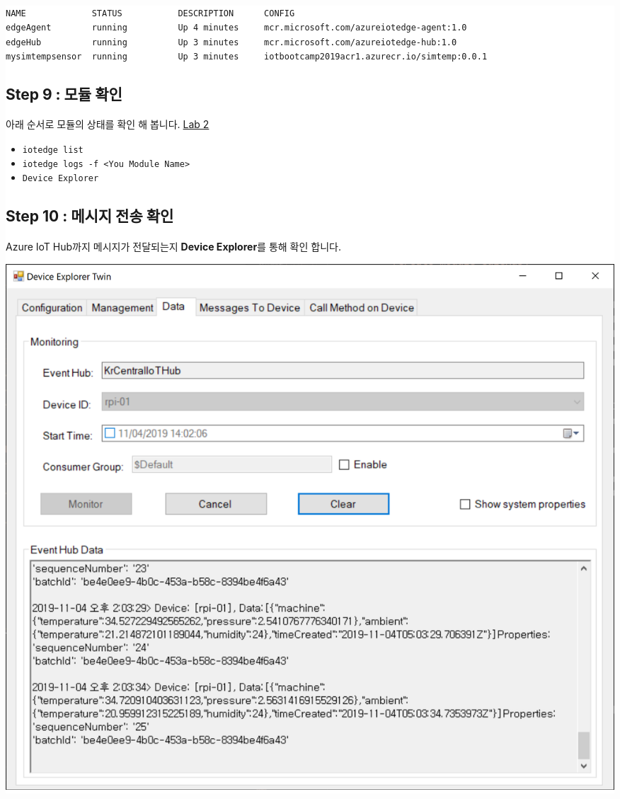 ```bash
NAME             STATUS           DESCRIPTION      CONFIG
edgeAgent        running          Up 4 minutes     mcr.microsoft.com/azureiotedge-agent:1.0
edgeHub          running          Up 3 minutes     mcr.microsoft.com/azureiotedge-hub:1.0
mysimtempsensor  running          Up 3 minutes     iotbootcamp2019acr1.azurecr.io/simtemp:0.0.1
```

## Step 9 : 모듈 확인

아래 순서로 모듈의 상태를 확인 해 봅니다. [Lab 2](lab2-edge-basic.md#step-7--temperature-simulator-모듈-배포-확인) 

- `iotedge list` 
- `iotedge logs -f <You Module Name>` 
- `Device Explorer`

## Step 10 : 메시지 전송 확인 

Azure IoT Hub까지 메시지가 전달되는지 **Device Explorer**를 통해 확인 합니다. 

![Device Explorer](images/rpi-lab/simtemp.png)
